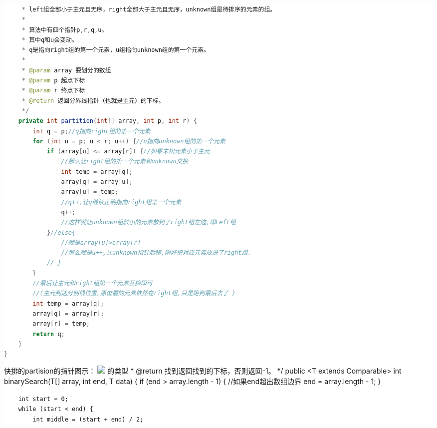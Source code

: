 ``` java
     * left组全部小于主元且无序，right全部大于主元且无序，unknown组是待排序的元素的组。
     *
     * 算法中有四个指针p,r,q,u。
     * 其中q和u会变动。
     * q是指向right组的第一个元素，u组指向unknown组的第一个元素。
     *
     * @param array 要划分的数组
     * @param p 起点下标
     * @param r 终点下标
     * @return 返回分界线指针（也就是主元）的下标。
     */
    private int partition(int[] array, int p, int r) {
        int q = p;//q指向right组的第一个元素
        for (int u = p; u < r; u++) {//u指向unknown组的第一个元素
            if (array[u] <= array[r]) {//如果未知元素小于主元
                //那么让right组的第一个元素和unknown交换
                int temp = array[q];
                array[q] = array[u];
                array[u] = temp;
                //q++,让q继续正确指向right组第一个元素
                q++;
                //这样就让unknown组较小的元素放到了right组左边,即Left组
            }//else{
                //就是array[u]>array[r]
                //那么就是u++,让unknown指针后移,刚好把对应元素放进了right组.
            // }
        }
        //最后让主元和right组第一个元素互换即可
        //(主元到达分割线位置,原位置的元素依然在right组,只是跑到最后去了 )
        int temp = array[q];
        array[q] = array[r];
        array[r] = temp;
        return q;
    }
}
```
快排的partision的指针图示：
![](https://upload-images.jianshu.io/upload_images/7177220-4bb073f1082d2330.png?imageMogr2/auto-orient/strip%7CimageView2/2/w/1240)
的类型
     * @return 找到返回找到的下标，否则返回-1。
     */
    public <T extends Comparable<T>> int binarySearch(T[] array, int end, T data) {
        if (end > array.length - 1) {
            //如果end超出数组边界
            end = array.length - 1;
        }

        int start = 0;
        while (start < end) {
            int middle = (start + end) / 2;
